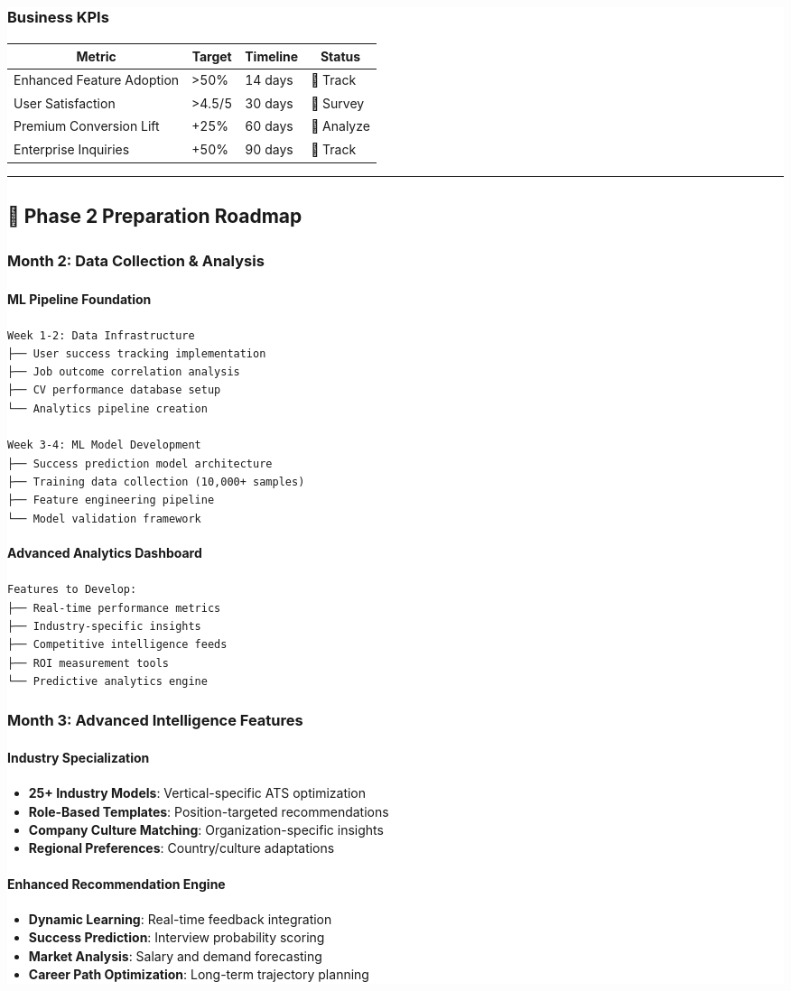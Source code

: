 ### **Business KPIs**
| Metric | Target | Timeline | Status |
|--------|--------|----------|--------|
| Enhanced Feature Adoption | >50% | 14 days | 🔄 Track |
| User Satisfaction | >4.5/5 | 30 days | 🔄 Survey |
| Premium Conversion Lift | +25% | 60 days | 🔄 Analyze |
| Enterprise Inquiries | +50% | 90 days | 🔄 Track |

---

## 🚀 **Phase 2 Preparation Roadmap**

### **Month 2: Data Collection & Analysis**

#### **ML Pipeline Foundation**
```
Week 1-2: Data Infrastructure
├── User success tracking implementation
├── Job outcome correlation analysis  
├── CV performance database setup
└── Analytics pipeline creation

Week 3-4: ML Model Development
├── Success prediction model architecture
├── Training data collection (10,000+ samples)
├── Feature engineering pipeline
└── Model validation framework
```

#### **Advanced Analytics Dashboard**
```
Features to Develop:
├── Real-time performance metrics
├── Industry-specific insights
├── Competitive intelligence feeds
├── ROI measurement tools
└── Predictive analytics engine
```

### **Month 3: Advanced Intelligence Features**

#### **Industry Specialization**
- **25+ Industry Models**: Vertical-specific ATS optimization
- **Role-Based Templates**: Position-targeted recommendations  
- **Company Culture Matching**: Organization-specific insights
- **Regional Preferences**: Country/culture adaptations

#### **Enhanced Recommendation Engine**
- **Dynamic Learning**: Real-time feedback integration
- **Success Prediction**: Interview probability scoring
- **Market Analysis**: Salary and demand forecasting
- **Career Path Optimization**: Long-term trajectory planning
